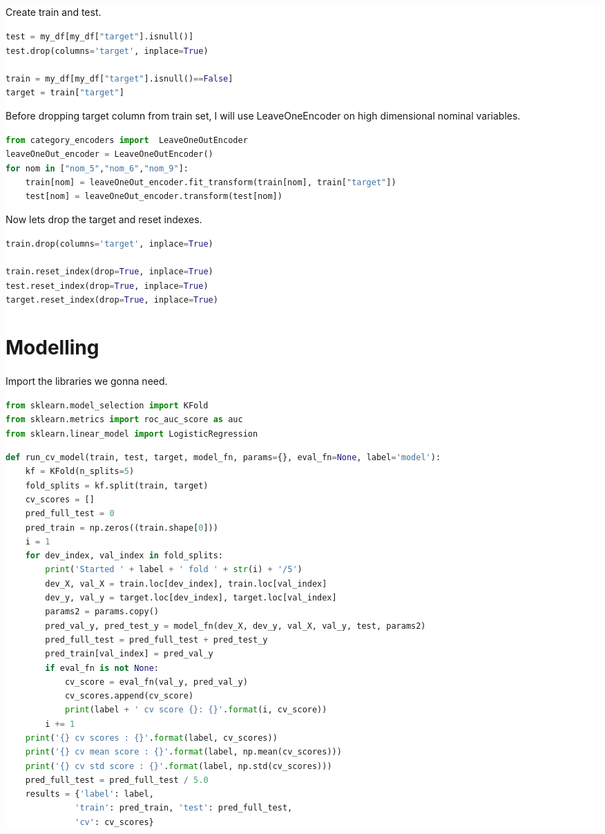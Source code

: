 Create train and test.

```python
test = my_df[my_df["target"].isnull()]
test.drop(columns='target', inplace=True)

train = my_df[my_df["target"].isnull()==False]
target = train["target"]
```
Before dropping target column from train set, I will use LeaveOneEncoder on high dimensional nominal variables.

```python
from category_encoders import  LeaveOneOutEncoder
leaveOneOut_encoder = LeaveOneOutEncoder()
for nom in ["nom_5","nom_6","nom_9"]:
    train[nom] = leaveOneOut_encoder.fit_transform(train[nom], train["target"])
    test[nom] = leaveOneOut_encoder.transform(test[nom])
```
Now lets drop the target and reset indexes.

```python
train.drop(columns='target', inplace=True)

train.reset_index(drop=True, inplace=True)
test.reset_index(drop=True, inplace=True)
target.reset_index(drop=True, inplace=True)
```

# Modelling

Import the libraries we gonna need.

```python
from sklearn.model_selection import KFold
from sklearn.metrics import roc_auc_score as auc
from sklearn.linear_model import LogisticRegression
```

```python
def run_cv_model(train, test, target, model_fn, params={}, eval_fn=None, label='model'):
    kf = KFold(n_splits=5)
    fold_splits = kf.split(train, target)
    cv_scores = []
    pred_full_test = 0
    pred_train = np.zeros((train.shape[0]))
    i = 1
    for dev_index, val_index in fold_splits:
        print('Started ' + label + ' fold ' + str(i) + '/5')
        dev_X, val_X = train.loc[dev_index], train.loc[val_index]
        dev_y, val_y = target.loc[dev_index], target.loc[val_index]
        params2 = params.copy()
        pred_val_y, pred_test_y = model_fn(dev_X, dev_y, val_X, val_y, test, params2)
        pred_full_test = pred_full_test + pred_test_y
        pred_train[val_index] = pred_val_y
        if eval_fn is not None:
            cv_score = eval_fn(val_y, pred_val_y)
            cv_scores.append(cv_score)
            print(label + ' cv score {}: {}'.format(i, cv_score))
        i += 1
    print('{} cv scores : {}'.format(label, cv_scores))
    print('{} cv mean score : {}'.format(label, np.mean(cv_scores)))
    print('{} cv std score : {}'.format(label, np.std(cv_scores)))
    pred_full_test = pred_full_test / 5.0
    results = {'label': label,
              'train': pred_train, 'test': pred_full_test,
              'cv': cv_scores}
```